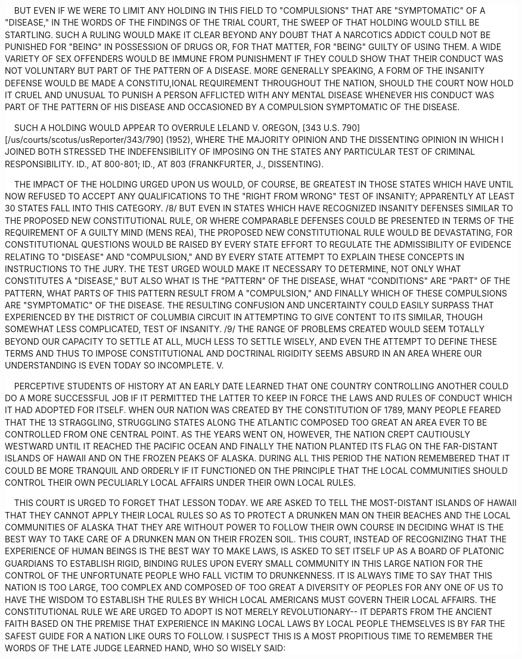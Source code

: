     BUT EVEN IF WE WERE TO LIMIT ANY HOLDING IN THIS FIELD TO "COMPULSIONS" THAT ARE "SYMPTOMATIC" OF A "DISEASE," IN THE WORDS OF THE FINDINGS OF THE TRIAL COURT, THE SWEEP OF THAT HOLDING WOULD STILL BE STARTLING.  SUCH A RULING WOULD MAKE IT CLEAR BEYOND ANY DOUBT THAT A NARCOTICS ADDICT COULD NOT BE PUNISHED FOR "BEING" IN POSSESSION OF DRUGS OR, FOR THAT MATTER, FOR "BEING" GUILTY OF USING THEM.  A WIDE VARIETY OF SEX OFFENDERS WOULD BE IMMUNE FROM PUNISHMENT IF THEY COULD SHOW THAT THEIR CONDUCT WAS NOT VOLUNTARY BUT PART OF THE PATTERN OF A DISEASE.  MORE GENERALLY SPEAKING, A FORM OF THE INSANITY DEFENSE WOULD BE MADE A CONSTITU,IONAL REQUIREMENT THROUGHOUT THE NATION, SHOULD THE COURT NOW HOLD IT CRUEL AND UNUSUAL TO PUNISH A PERSON AFFLICTED WITH ANY MENTAL DISEASE WHENEVER HIS CONDUCT WAS PART OF THE PATTERN OF HIS DISEASE AND OCCASIONED BY A COMPULSION SYMPTOMATIC OF THE DISEASE.

    SUCH A HOLDING WOULD APPEAR TO OVERRULE LELAND V. OREGON, [343 U.S. 790][/us/courts/scotus/usReporter/343/790] (1952), WHERE THE MAJORITY OPINION AND THE DISSENTING OPINION IN WHICH I JOINED BOTH STRESSED THE INDEFENSIBILITY OF IMPOSING ON THE STATES ANY PARTICULAR TEST OF CRIMINAL RESPONSIBILITY.  ID., AT 800-801; ID., AT 803 (FRANKFURTER, J., DISSENTING).

    THE IMPACT OF THE HOLDING URGED UPON US WOULD, OF COURSE, BE GREATEST IN THOSE STATES WHICH HAVE UNTIL NOW REFUSED TO ACCEPT ANY QUALIFICATIONS TO THE "RIGHT FROM WRONG" TEST OF INSANITY; APPARENTLY AT LEAST 30 STATES FALL INTO THIS CATEGORY.  /8/  BUT EVEN IN STATES WHICH HAVE RECOGNIZED INSANITY DEFENSES SIMILAR TO THE PROPOSED NEW CONSTITUTIONAL RULE, OR WHERE COMPARABLE DEFENSES COULD BE PRESENTED IN TERMS OF THE REQUIREMENT OF A GUILTY MIND (MENS REA), THE PROPOSED NEW CONSTITUTIONAL RULE WOULD BE DEVASTATING, FOR CONSTITUTIONAL QUESTIONS WOULD BE RAISED BY EVERY STATE EFFORT TO REGULATE THE ADMISSIBILITY OF EVIDENCE RELATING TO "DISEASE" AND "COMPULSION," AND BY EVERY STATE ATTEMPT TO EXPLAIN THESE CONCEPTS IN INSTRUCTIONS TO THE JURY.  THE TEST URGED WOULD MAKE IT NECESSARY TO DETERMINE, NOT ONLY WHAT CONSTITUTES A "DISEASE," BUT ALSO WHAT IS THE "PATTERN" OF THE DISEASE, WHAT "CONDITIONS" ARE "PART" OF THE PATTERN, WHAT PARTS OF THIS PATTERN RESULT FROM A "COMPULSION," AND FINALLY WHICH OF THESE COMPULSIONS ARE "SYMPTOMATIC" OF THE DISEASE.  THE RESULTING CONFUSION AND UNCERTAINTY COULD EASILY SURPASS THAT EXPERIENCED BY THE DISTRICT OF COLUMBIA CIRCUIT IN ATTEMPTING TO GIVE CONTENT TO ITS SIMILAR, THOUGH SOMEWHAT LESS COMPLICATED, TEST OF INSANITY.  /9/  THE RANGE OF PROBLEMS CREATED WOULD SEEM TOTALLY BEYOND OUR CAPACITY TO SETTLE AT ALL, MUCH LESS TO SETTLE WISELY, AND EVEN THE ATTEMPT TO DEFINE THESE TERMS AND THUS TO IMPOSE CONSTITUTIONAL AND DOCTRINAL RIGIDITY SEEMS ABSURD IN AN AREA WHERE OUR UNDERSTANDING IS EVEN TODAY SO INCOMPLETE.              V.

    PERCEPTIVE STUDENTS OF HISTORY AT AN EARLY DATE LEARNED THAT ONE COUNTRY CONTROLLING ANOTHER COULD DO A MORE SUCCESSFUL JOB IF IT PERMITTED THE LATTER TO KEEP IN FORCE THE LAWS AND RULES OF CONDUCT WHICH IT HAD ADOPTED FOR ITSELF.  WHEN OUR NATION WAS CREATED BY THE CONSTITUTION OF 1789, MANY PEOPLE FEARED THAT THE 13 STRAGGLING, STRUGGLING STATES ALONG THE ATLANTIC COMPOSED TOO GREAT AN AREA EVER TO BE CONTROLLED FROM ONE CENTRAL POINT.  AS THE YEARS WENT ON, HOWEVER, THE NATION CREPT CAUTIOUSLY WESTWARD UNTIL IT REACHED THE PACIFIC OCEAN AND FINALLY THE NATION PLANTED ITS FLAG ON THE FAR-DISTANT ISLANDS OF HAWAII AND ON THE FROZEN PEAKS OF ALASKA.  DURING ALL THIS PERIOD THE NATION REMEMBERED THAT IT COULD BE MORE TRANQUIL AND ORDERLY IF IT FUNCTIONED ON THE PRINCIPLE THAT THE LOCAL COMMUNITIES SHOULD CONTROL THEIR OWN PECULIARLY LOCAL AFFAIRS UNDER THEIR OWN LOCAL RULES.

    THIS COURT IS URGED TO FORGET THAT LESSON TODAY.  WE ARE ASKED TO TELL THE MOST-DISTANT ISLANDS OF HAWAII THAT THEY CANNOT APPLY THEIR LOCAL RULES SO AS TO PROTECT A DRUNKEN MAN ON THEIR BEACHES AND THE LOCAL COMMUNITIES OF ALASKA THAT THEY ARE WITHOUT POWER TO FOLLOW THEIR OWN COURSE IN DECIDING WHAT IS THE BEST WAY TO TAKE CARE OF A DRUNKEN MAN ON THEIR FROZEN SOIL.  THIS COURT, INSTEAD OF RECOGNIZING THAT THE EXPERIENCE OF HUMAN BEINGS IS THE BEST WAY TO MAKE LAWS, IS ASKED TO SET ITSELF UP AS A BOARD OF PLATONIC GUARDIANS TO ESTABLISH RIGID, BINDING RULES UPON EVERY SMALL COMMUNITY IN THIS LARGE NATION FOR THE CONTROL OF THE UNFORTUNATE PEOPLE WHO FALL VICTIM TO DRUNKENNESS.  IT IS ALWAYS TIME TO SAY THAT THIS NATION IS TOO LARGE, TOO COMPLEX AND COMPOSED OF TOO GREAT A DIVERSITY OF PEOPLES FOR ANY ONE OF US TO HAVE THE WISDOM TO ESTABLISH THE RULES BY WHICH LOCAL AMERICANS MUST GOVERN THEIR LOCAL AFFAIRS.  THE CONSTITUTIONAL RULE WE ARE URGED TO ADOPT IS NOT MERELY REVOLUTIONARY-- IT DEPARTS FROM THE ANCIENT FAITH BASED ON THE PREMISE THAT EXPERIENCE IN MAKING LOCAL LAWS BY LOCAL PEOPLE THEMSELVES IS BY FAR THE SAFEST GUIDE FOR A NATION LIKE OURS TO FOLLOW.  I SUSPECT THIS IS A MOST PROPITIOUS TIME TO REMEMBER THE WORDS OF THE LATE JUDGE LEARNED HAND, WHO SO WISELY SAID:
